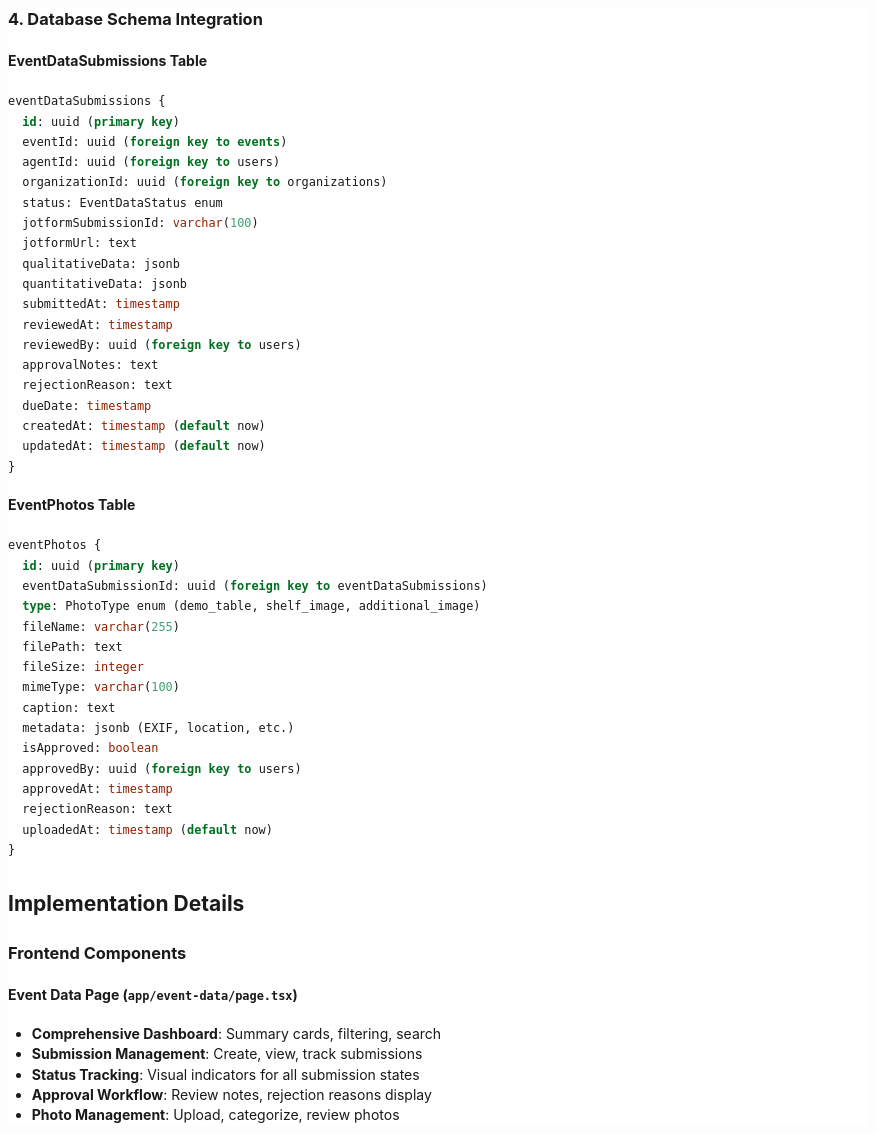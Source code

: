 ### 4. Database Schema Integration

#### EventDataSubmissions Table
```sql
eventDataSubmissions {
  id: uuid (primary key)
  eventId: uuid (foreign key to events)
  agentId: uuid (foreign key to users)
  organizationId: uuid (foreign key to organizations)
  status: EventDataStatus enum
  jotformSubmissionId: varchar(100)
  jotformUrl: text
  qualitativeData: jsonb
  quantitativeData: jsonb
  submittedAt: timestamp
  reviewedAt: timestamp
  reviewedBy: uuid (foreign key to users)
  approvalNotes: text
  rejectionReason: text
  dueDate: timestamp
  createdAt: timestamp (default now)
  updatedAt: timestamp (default now)
}
```

#### EventPhotos Table
```sql
eventPhotos {
  id: uuid (primary key)
  eventDataSubmissionId: uuid (foreign key to eventDataSubmissions)
  type: PhotoType enum (demo_table, shelf_image, additional_image)
  fileName: varchar(255)
  filePath: text
  fileSize: integer
  mimeType: varchar(100)
  caption: text
  metadata: jsonb (EXIF, location, etc.)
  isApproved: boolean
  approvedBy: uuid (foreign key to users)
  approvedAt: timestamp
  rejectionReason: text
  uploadedAt: timestamp (default now)
}
```

## Implementation Details

### Frontend Components

#### Event Data Page (`app/event-data/page.tsx`)
- **Comprehensive Dashboard**: Summary cards, filtering, search
- **Submission Management**: Create, view, track submissions
- **Status Tracking**: Visual indicators for all submission states
- **Approval Workflow**: Review notes, rejection reasons display
- **Photo Management**: Upload, categorize, review photos
